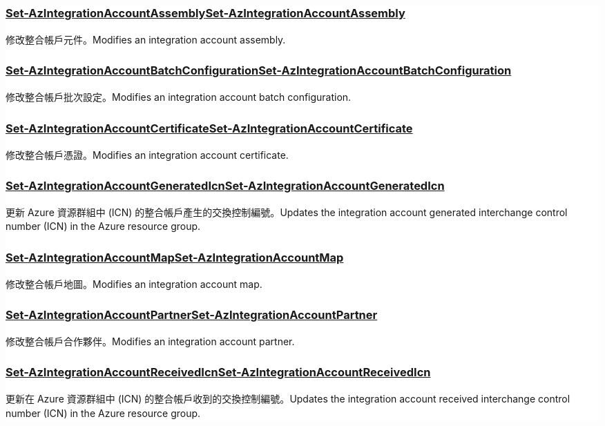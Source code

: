### [<span data-ttu-id="44f8e-183">Set-AzIntegrationAccountAssembly</span><span class="sxs-lookup"><span data-stu-id="44f8e-183">Set-AzIntegrationAccountAssembly</span></span>](Set-AzIntegrationAccountAssembly.md)
<span data-ttu-id="44f8e-184">修改整合帳戶元件。</span><span class="sxs-lookup"><span data-stu-id="44f8e-184">Modifies an integration account assembly.</span></span>

### [<span data-ttu-id="44f8e-185">Set-AzIntegrationAccountBatchConfiguration</span><span class="sxs-lookup"><span data-stu-id="44f8e-185">Set-AzIntegrationAccountBatchConfiguration</span></span>](Set-AzIntegrationAccountBatchConfiguration.md)
<span data-ttu-id="44f8e-186">修改整合帳戶批次設定。</span><span class="sxs-lookup"><span data-stu-id="44f8e-186">Modifies an integration account batch configuration.</span></span>

### [<span data-ttu-id="44f8e-187">Set-AzIntegrationAccountCertificate</span><span class="sxs-lookup"><span data-stu-id="44f8e-187">Set-AzIntegrationAccountCertificate</span></span>](Set-AzIntegrationAccountCertificate.md)
<span data-ttu-id="44f8e-188">修改整合帳戶憑證。</span><span class="sxs-lookup"><span data-stu-id="44f8e-188">Modifies an integration account certificate.</span></span>

### [<span data-ttu-id="44f8e-189">Set-AzIntegrationAccountGeneratedIcn</span><span class="sxs-lookup"><span data-stu-id="44f8e-189">Set-AzIntegrationAccountGeneratedIcn</span></span>](Set-AzIntegrationAccountGeneratedIcn.md)
<span data-ttu-id="44f8e-190">更新 Azure 資源群組中 (ICN) 的整合帳戶產生的交換控制編號。</span><span class="sxs-lookup"><span data-stu-id="44f8e-190">Updates the integration account generated interchange control number (ICN) in the Azure resource group.</span></span>

### [<span data-ttu-id="44f8e-191">Set-AzIntegrationAccountMap</span><span class="sxs-lookup"><span data-stu-id="44f8e-191">Set-AzIntegrationAccountMap</span></span>](Set-AzIntegrationAccountMap.md)
<span data-ttu-id="44f8e-192">修改整合帳戶地圖。</span><span class="sxs-lookup"><span data-stu-id="44f8e-192">Modifies an integration account map.</span></span>

### [<span data-ttu-id="44f8e-193">Set-AzIntegrationAccountPartner</span><span class="sxs-lookup"><span data-stu-id="44f8e-193">Set-AzIntegrationAccountPartner</span></span>](Set-AzIntegrationAccountPartner.md)
<span data-ttu-id="44f8e-194">修改整合帳戶合作夥伴。</span><span class="sxs-lookup"><span data-stu-id="44f8e-194">Modifies an integration account partner.</span></span>

### [<span data-ttu-id="44f8e-195">Set-AzIntegrationAccountReceivedIcn</span><span class="sxs-lookup"><span data-stu-id="44f8e-195">Set-AzIntegrationAccountReceivedIcn</span></span>](Set-AzIntegrationAccountReceivedIcn.md)
<span data-ttu-id="44f8e-196">更新在 Azure 資源群組中 (ICN) 的整合帳戶收到的交換控制編號。</span><span class="sxs-lookup"><span data-stu-id="44f8e-196">Updates the integration account received interchange control number (ICN) in the Azure resource group.</span></span>

